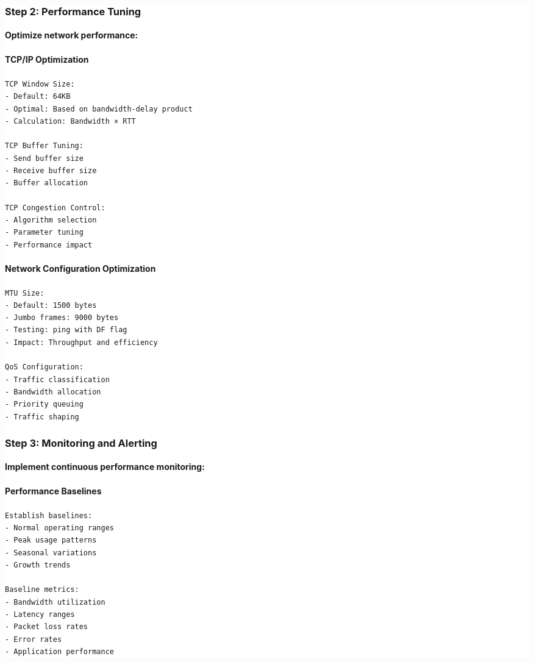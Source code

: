 ### Step 2: Performance Tuning
**Optimize network performance:**

#### **TCP/IP Optimization**
```
TCP Window Size:
- Default: 64KB
- Optimal: Based on bandwidth-delay product
- Calculation: Bandwidth × RTT

TCP Buffer Tuning:
- Send buffer size
- Receive buffer size
- Buffer allocation

TCP Congestion Control:
- Algorithm selection
- Parameter tuning
- Performance impact
```

#### **Network Configuration Optimization**
```
MTU Size:
- Default: 1500 bytes
- Jumbo frames: 9000 bytes
- Testing: ping with DF flag
- Impact: Throughput and efficiency

QoS Configuration:
- Traffic classification
- Bandwidth allocation
- Priority queuing
- Traffic shaping
```

### Step 3: Monitoring and Alerting
**Implement continuous performance monitoring:**

#### **Performance Baselines**
```
Establish baselines:
- Normal operating ranges
- Peak usage patterns
- Seasonal variations
- Growth trends

Baseline metrics:
- Bandwidth utilization
- Latency ranges
- Packet loss rates
- Error rates
- Application performance
```
